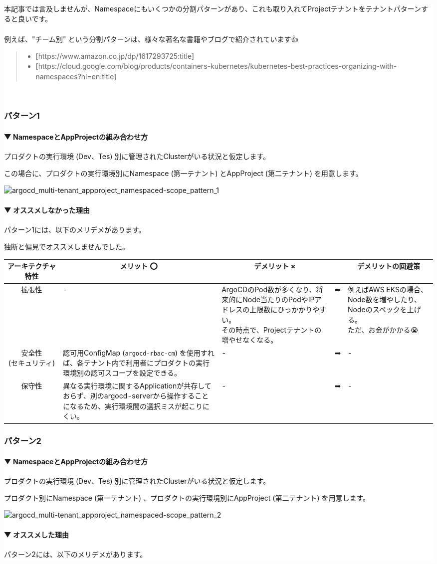 </table>
<div class="text-box">
本記事では言及しませんが、Namespaceにもいくつかの分割パターンがあり、これも取り入れてProjectテナントをテナントパターンすると良いです。
<br>
<br>
例えば、"チーム別" という分割パターンは、様々な著名な書籍やブログで紹介されています👍
<blockquote>
<ul>
  <li>[https://www.amazon.co.jp/dp/1617293725:title]</li>
  <li>[https://cloud.google.com/blog/products/containers-kubernetes/kubernetes-best-practices-organizing-with-namespaces?hl=en:title]</li>
</ul>
</blockquote>
</div>

<br>

### パターン1

#### ▼ NamespaceとAppProjectの組み合わせ方

プロダクトの実行環境 (Dev、Tes) 別に管理されたClusterがいる状況と仮定します。

この場合に、プロダクトの実行環境別にNamespace (第一テナント) とAppProject (第二テナント) を用意します。

![argocd_multi-tenant_appproject_namespaced-scope_pattern_1](https://raw.githubusercontent.com/hiroki-it/tech-notebook-images/master/images/drawio/blog/argocd/argocd_multi-tenant_appproject_namespaced-scope_pattern_1.png)

#### ▼ オススメしなかった理由

パターン1には、以下のメリデメがあります。

独断と偏見でオススメしませんでした。

| <nobr>アーキテクチャ</nobr><br>特性 | メリット ⭕️                                                                                                                          | デメリット **×**                                                                                                                          |     | デメリットの回避策                                                                        |
| :---------------------------------: | ------------------------------------------------------------------------------------------------------------------------------------ | ----------------------------------------------------------------------------------------------------------------------------------------- | --- | ----------------------------------------------------------------------------------------- |
|               拡張性                | -                                                                                                                                    | ArgoCDのPod数が多くなり、将来的にNode当たりのPodやIPアドレスの上限数にひっかかりやすい。<br>その時点で、Projectテナントの増やせなくなる。 | ➡︎ | 例えばAWS EKSの場合、Node数を増やしたり、Nodeのスペックを上げる。<br>ただ、お金がかかる😭 |
|      安全性<br>(セキュリティ)       | 認可用ConfigMap (`argocd-rbac-cm`) を使用すれば、各テナント内で利用者にプロダクトの実行環境別の認可スコープを設定できる。            | -                                                                                                                                         | ➡︎ | -                                                                                         |
|               保守性                | 異なる実行環境に関するApplicationが共存しておらず、別のargocd-serverから操作することになるため、実行環境間の選択ミスが起こりにくい。 | -                                                                                                                                         | ➡︎ | -                                                                                         |

### パターン2

#### ▼ NamespaceとAppProjectの組み合わせ方

プロダクトの実行環境 (Dev、Tes) 別に管理されたClusterがいる状況と仮定します。

プロダクト別にNamespace (第一テナント) 、プロダクトの実行環境別にAppProject (第二テナント) を用意します。

![argocd_multi-tenant_appproject_namespaced-scope_pattern_2](https://raw.githubusercontent.com/hiroki-it/tech-notebook-images/master/images/drawio/blog/argocd/argocd_multi-tenant_appproject_namespaced-scope_pattern_2.png)

#### ▼ オススメした理由

パターン2には、以下のメリデメがあります。
